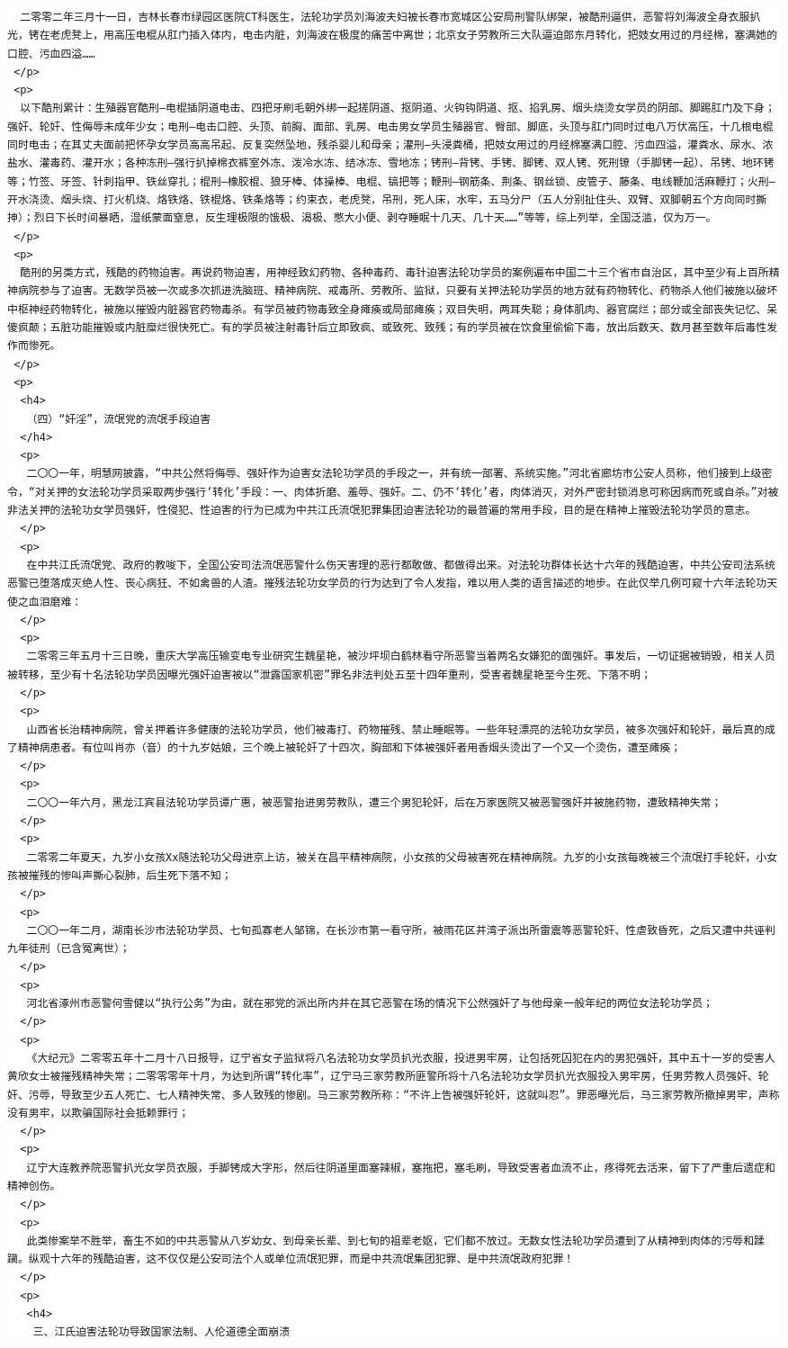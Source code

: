       二零零二年三月十一日，吉林长春市绿园区医院CT科医生，法轮功学员刘海波夫妇被长春市宽城区公安局刑警队绑架，被酷刑逼供，恶警将刘海波全身衣服扒光，铐在老虎凳上，用高压电棍从肛门插入体内，电击内脏，刘海波在极度的痛苦中离世；北京女子劳教所三大队逼迫郎东月转化，把妓女用过的月经棉，塞满她的口腔、污血四溢……
     </p>
     <p>
      以下酷刑累计：生殖器官酷刑—电棍插阴道电击、四把牙刷毛朝外绑一起搓阴道、抠阴道、火钩钩阴道、抠、掐乳房、烟头烧烫女学员的阴部、脚踢肛门及下身；强奸、轮奸、性侮辱未成年少女；电刑—电击口腔、头顶、前胸、面部、乳房、电击男女学员生殖器官、臀部、脚底，头顶与肛门同时过电八万伏高压，十几根电棍同时电击；在其丈夫面前把怀孕女学员高高吊起、反复突然坠地，残杀婴儿和母亲；灌刑—头浸粪桶，把妓女用过的月经棉塞满口腔、污血四溢，灌粪水、尿水、浓盐水、灌毒药、灌开水；各种冻刑—强行扒掉棉衣裤室外冻、泼冷水冻、结冰冻、雪地冻；铐刑—背铐、手铐、脚铐、双人铐、死刑镣（手脚铐一起）、吊铐、地环铐等；竹签、牙签、针刺指甲、铁丝穿扎；棍刑—橡胶棍、狼牙棒、体操棒、电棍、镐把等；鞭刑—钢筋条、荆条、钢丝锁、皮管子、藤条、电线鞭加活麻鞭打；火刑—开水浇烫、烟头烧、打火机烧、烙铁烙、铁棍烙、铁条烙等；约束衣，老虎凳，吊刑，死人床，水牢，五马分尸（五人分别扯住头、双臂、双脚朝五个方向同时撕抻）；烈日下长时间暴晒，湿纸蒙面窒息，反生理极限的饿极、渴极、憋大小便、剥夺睡眠十几天、几十天……”等等，综上列举，全国泛滥，仅为万一。
     </p>
     <p>
      酷刑的另类方式，残酷的药物迫害。再说药物迫害，用神经致幻药物、各种毒药、毒针迫害法轮功学员的案例遍布中国二十三个省市自治区，其中至少有上百所精神病院参与了迫害。无数学员被一次或多次抓进洗脑班、精神病院、戒毒所、劳教所、监狱，只要有关押法轮功学员的地方就有药物转化、药物杀人他们被施以破坏中枢神经药物转化，被施以摧毁内脏器官药物毒杀。有学员被药物毒致全身瘫痪或局部瘫痪；双目失明，两耳失聪；身体肌肉、器官腐烂；部分或全部丧失记忆、呆傻疯颠；五脏功能摧毁或内脏糜烂很快死亡。有的学员被注射毒针后立即致疯、或致死、致残；有的学员被在饮食里偷偷下毒，放出后数天、数月甚至数年后毒性发作而惨死。
     </p>
     <p>
      <h4>
       （四）“奸淫”，流氓党的流氓手段迫害
      </h4>
      <p>
       二〇〇一年，明慧网披露，“中共公然将侮辱、强奸作为迫害女法轮功学员的手段之一，并有统一部署、系统实施。”河北省廊坊市公安人员称，他们接到上级密令，“对关押的女法轮功学员采取两步强行‘转化’手段：一、肉体折磨、羞辱、强奸。二、仍不‘转化’者，肉体消灭，对外严密封锁消息可称因病而死或自杀。”对被非法关押的法轮功女学员强奸，性侵犯、性迫害的行为已成为中共江氏流氓犯罪集团迫害法轮功的最普遍的常用手段，目的是在精神上摧毁法轮功学员的意志。
      </p>
      <p>
       在中共江氏流氓党、政府的教唆下，全国公安司法流氓恶警什么伤天害理的恶行都敢做、都做得出来。对法轮功群体长达十六年的残酷迫害，中共公安司法系统恶警已堕落成灭绝人性、丧心病狂、不如禽兽的人渣。摧残法轮功女学员的行为达到了令人发指，难以用人类的语言描述的地步。在此仅举几例可窥十六年法轮功天使之血泪磨难：
      </p>
      <p>
       二零零三年五月十三日晚，重庆大学高压输变电专业研究生魏星艳，被沙坪坝白鹤林看守所恶警当着两名女嫌犯的面强奸。事发后，一切证据被销毁，相关人员被转移，至少有十名法轮功学员因曝光强奸迫害被以“泄露国家机密”罪名非法判处五至十四年重刑，受害者魏星艳至今生死、下落不明；
      </p>
      <p>
       山西省长治精神病院，曾关押着许多健康的法轮功学员，他们被毒打、药物摧残、禁止睡眠等。一些年轻漂亮的法轮功女学员，被多次强奸和轮奸，最后真的成了精神病患者。有位叫肖亦（音）的十九岁姑娘，三个晚上被轮奸了十四次，胸部和下体被强奸者用香烟头烫出了一个又一个烫伤，遭至瘫痪；
      </p>
      <p>
       二〇〇一年六月，黑龙江宾县法轮功学员谭广惠，被恶警抬进男劳教队，遭三个男犯轮奸，后在万家医院又被恶警强奸并被施药物，遭致精神失常；
      </p>
      <p>
       二零零二年夏天，九岁小女孩Xx随法轮功父母进京上访，被关在昌平精神病院，小女孩的父母被害死在精神病院。九岁的小女孩每晚被三个流氓打手轮奸，小女孩被摧残的惨叫声撕心裂肺，后生死下落不知；
      </p>
      <p>
       二〇〇一年二月，湖南长沙市法轮功学员、七旬孤寡老人邹锦，在长沙市第一看守所，被雨花区井湾子派出所雷震等恶警轮奸、性虐致昏死，之后又遭中共诬判九年徒刑（已含冤离世）；
      </p>
      <p>
       河北省涿州市恶警何雪健以“执行公务”为由，就在邪党的派出所内并在其它恶警在场的情况下公然强奸了与他母亲一般年纪的两位女法轮功学员；
      </p>
      <p>
       《大纪元》二零零五年十二月十八日报导，辽宁省女子监狱将八名法轮功女学员扒光衣服，投进男牢房，让包括死囚犯在内的男犯强奸，其中五十一岁的受害人黄欣女士被摧残精神失常；二零零零年十月，为达到所谓“转化率”，辽宁马三家劳教所匪警所将十八名法轮功女学员扒光衣服投入男牢房，任男劳教人员强奸、轮奸、污辱，导致至少五人死亡、七人精神失常、多人致残的惨剧。马三家劳教所称：“不许上告被强奸轮奸，这就叫忍”。罪恶曝光后，马三家劳教所撤掉男牢，声称没有男牢，以欺骗国际社会抵赖罪行；
      </p>
      <p>
       辽宁大连教养院恶警扒光女学员衣服，手脚铐成大字形，然后往阴道里面塞辣椒，塞拖把，塞毛刷，导致受害者血流不止，疼得死去活来，留下了严重后遗症和精神创伤。
      </p>
      <p>
       此类惨案举不胜举，畜生不如的中共恶警从八岁幼女、到母亲长辈、到七旬的祖辈老妪，它们都不放过。无数女性法轮功学员遭到了从精神到肉体的污辱和蹂躏。纵观十六年的残酷迫害，这不仅仅是公安司法个人或单位流氓犯罪，而是中共流氓集团犯罪、是中共流氓政府犯罪！
      </p>
      <p>
       <h4>
        三、江氏迫害法轮功导致国家法制、人伦道德全面崩溃